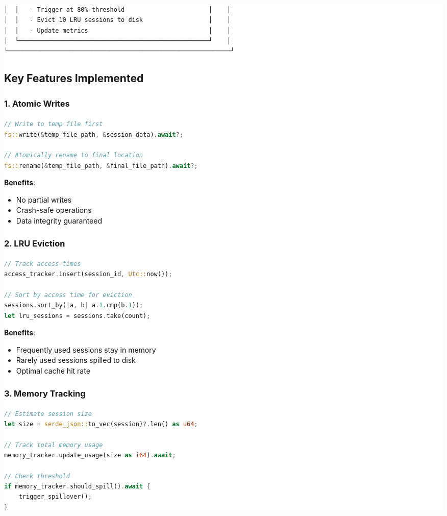 ```
│  │   - Trigger at 80% threshold                       │    │
│  │   - Evict 10 LRU sessions to disk                  │    │
│  │   - Update metrics                                 │    │
│  └────────────────────────────────────────────────────┘    │
└─────────────────────────────────────────────────────────────┘
```

## Key Features Implemented

### 1. Atomic Writes
```rust
// Write to temp file first
fs::write(&temp_file_path, &session_data).await?;

// Atomically rename to final location
fs::rename(&temp_file_path, &final_file_path).await?;
```

**Benefits**:
- No partial writes
- Crash-safe operations
- Data integrity guaranteed

### 2. LRU Eviction
```rust
// Track access times
access_tracker.insert(session_id, Utc::now());

// Sort by access time for eviction
sessions.sort_by(|a, b| a.1.cmp(b.1));
let lru_sessions = sessions.take(count);
```

**Benefits**:
- Frequently used sessions stay in memory
- Rarely used sessions spilled to disk
- Optimal cache hit rate

### 3. Memory Tracking
```rust
// Estimate session size
let size = serde_json::to_vec(session)?.len() as u64;

// Track total memory usage
memory_tracker.update_usage(size as i64).await;

// Check threshold
if memory_tracker.should_spill().await {
    trigger_spillover();
}
```
